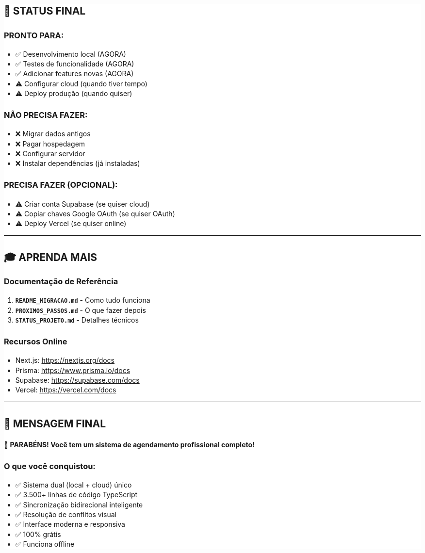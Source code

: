 
## 🚦 STATUS FINAL

### PRONTO PARA:
- ✅ Desenvolvimento local (AGORA)
- ✅ Testes de funcionalidade (AGORA)
- ✅ Adicionar features novas (AGORA)
- ⚠️  Configurar cloud (quando tiver tempo)
- ⚠️  Deploy produção (quando quiser)

### NÃO PRECISA FAZER:
- ❌ Migrar dados antigos
- ❌ Pagar hospedagem
- ❌ Configurar servidor
- ❌ Instalar dependências (já instaladas)

### PRECISA FAZER (OPCIONAL):
- ⚠️  Criar conta Supabase (se quiser cloud)
- ⚠️  Copiar chaves Google OAuth (se quiser OAuth)
- ⚠️  Deploy Vercel (se quiser online)

---

## 🎓 APRENDA MAIS

### Documentação de Referência
1. **`README_MIGRACAO.md`** - Como tudo funciona
2. **`PROXIMOS_PASSOS.md`** - O que fazer depois
3. **`STATUS_PROJETO.md`** - Detalhes técnicos

### Recursos Online
- Next.js: https://nextjs.org/docs
- Prisma: https://www.prisma.io/docs
- Supabase: https://supabase.com/docs
- Vercel: https://vercel.com/docs

---

## 💬 MENSAGEM FINAL

**🎉 PARABÉNS! Você tem um sistema de agendamento profissional completo!**

### O que você conquistou:
- ✅ Sistema dual (local + cloud) único
- ✅ 3.500+ linhas de código TypeScript
- ✅ Sincronização bidirecional inteligente
- ✅ Resolução de conflitos visual
- ✅ Interface moderna e responsiva
- ✅ 100% grátis
- ✅ Funciona offline
